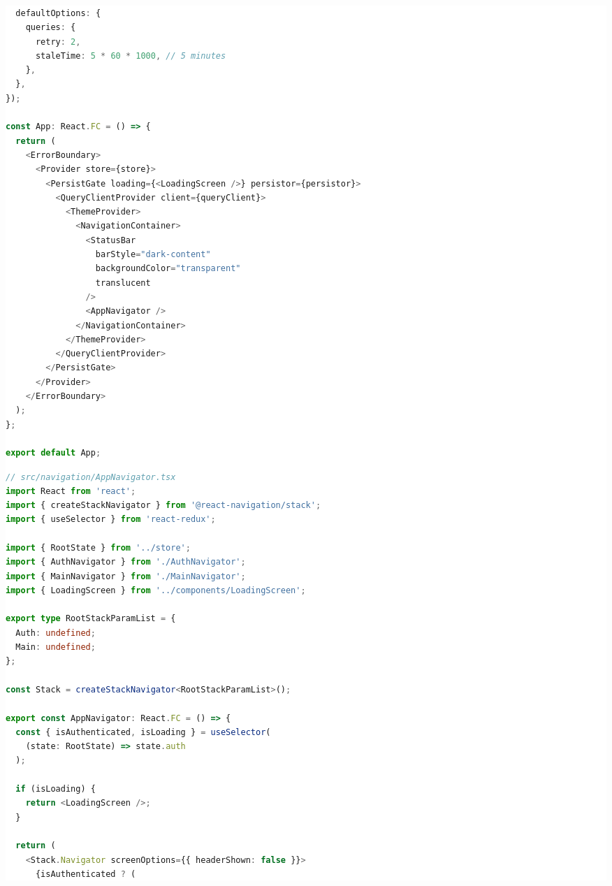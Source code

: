 ```typescript
  defaultOptions: {
    queries: {
      retry: 2,
      staleTime: 5 * 60 * 1000, // 5 minutes
    },
  },
});

const App: React.FC = () => {
  return (
    <ErrorBoundary>
      <Provider store={store}>
        <PersistGate loading={<LoadingScreen />} persistor={persistor}>
          <QueryClientProvider client={queryClient}>
            <ThemeProvider>
              <NavigationContainer>
                <StatusBar
                  barStyle="dark-content"
                  backgroundColor="transparent"
                  translucent
                />
                <AppNavigator />
              </NavigationContainer>
            </ThemeProvider>
          </QueryClientProvider>
        </PersistGate>
      </Provider>
    </ErrorBoundary>
  );
};

export default App;
```

```typescript
// src/navigation/AppNavigator.tsx
import React from 'react';
import { createStackNavigator } from '@react-navigation/stack';
import { useSelector } from 'react-redux';

import { RootState } from '../store';
import { AuthNavigator } from './AuthNavigator';
import { MainNavigator } from './MainNavigator';
import { LoadingScreen } from '../components/LoadingScreen';

export type RootStackParamList = {
  Auth: undefined;
  Main: undefined;
};

const Stack = createStackNavigator<RootStackParamList>();

export const AppNavigator: React.FC = () => {
  const { isAuthenticated, isLoading } = useSelector(
    (state: RootState) => state.auth
  );

  if (isLoading) {
    return <LoadingScreen />;
  }

  return (
    <Stack.Navigator screenOptions={{ headerShown: false }}>
      {isAuthenticated ? (
```